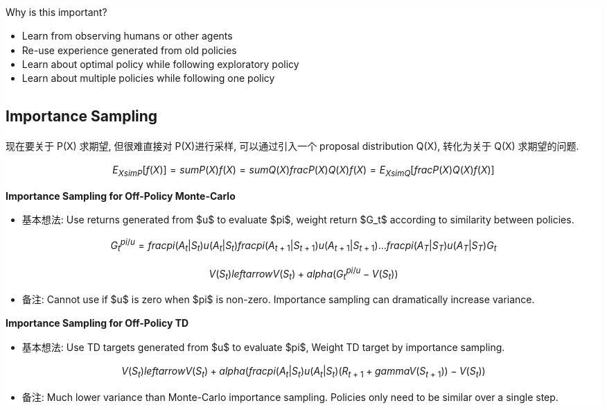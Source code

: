 Why is this important?

<ul>
<li>Learn from observing humans or other agents</li>
<li>Re-use experience generated from old policies</li>
<li>Learn about optimal policy while following exploratory policy</li>
<li>Learn about multiple policies while following one policy</li>
</ul>

<h2>Importance Sampling</h2>

现在要关于 P(X) 求期望, 但很难直接对 P(X)进行采样, 可以通过引入一个 proposal distribution Q(X), 转化为关于 Q(X) 求期望的问题.

$$
E_{X sim P} [f(X)] = sum P(X) f(X) = sum Q(X) frac {P(X)} {Q(X)} f(X) = E_{X sim Q} [frac {P(X)}{Q(X)}f(X)]
$$

<strong>Importance Sampling for Off-Policy Monte-Carlo</strong>

<ul>
<li>基本想法:
Use returns generated from $u$ to evaluate $pi$, weight return $G_t$ according to similarity between policies.</li>
</ul>

$$
G_t^{pi/u} = frac {pi(A_t|S_t)} {u(A_t|S_t)} frac {pi(A_{t+1}|S_{t+1})} {u(A_{t+1}|S_{t+1})} ... frac {pi(A_T|S_T)} {u(A_T|S_T)} G_t
$$

$$ V(S_t) leftarrow V(S_t) + alpha (G_t^{pi/u} − V(S_t)) $$

<ul>
<li>备注:
Cannot use if $u$ is zero when $pi$ is non-zero.
Importance sampling can dramatically increase variance.</li>
</ul>

<strong>Importance Sampling for Off-Policy TD</strong>

<ul>
<li>基本想法:
Use TD targets generated from $u$ to evaluate $pi$, Weight TD target by importance sampling.</li>
</ul>

$$
V(S_t) leftarrow V(S_t) + alpha (frac {pi(A_t|S_t)}{u(A_t|S_t)} (R_{t+1} + gamma V(S_{t+1})) − V(S_t))
$$

<ul>
<li>备注:
Much lower variance than Monte-Carlo importance sampling.
Policies only need to be similar over a single step.</li>
</ul>
